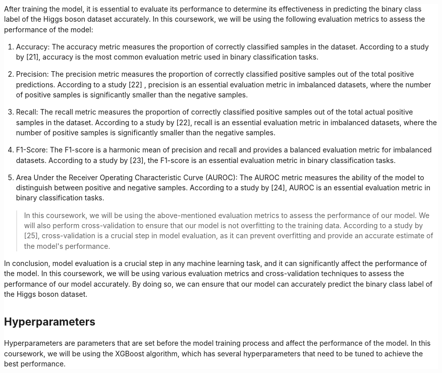 After training the model, it is essential to evaluate its performance to
determine its effectiveness in predicting the binary class label of the
Higgs boson dataset accurately. In this coursework, we will be using the
following evaluation metrics to assess the performance of the model:

1.  Accuracy: The accuracy metric measures the proportion of correctly
    classified samples in the dataset. According to a study by \[21\],
    accuracy is the most common evaluation metric used in binary
    classification tasks.

2.  Precision: The precision metric measures the proportion of correctly
    classified positive samples out of the total positive predictions.
    According to a study \[22\] , precision is an essential evaluation
    metric in imbalanced datasets, where the number of positive samples
    is significantly smaller than the negative samples.

3.  Recall: The recall metric measures the proportion of correctly
    classified positive samples out of the total actual positive samples
    in the dataset. According to a study by \[22\], recall is an
    essential evaluation metric in imbalanced datasets, where the number
    of positive samples is significantly smaller than the negative
    samples.

4.  F1-Score: The F1-score is a harmonic mean of precision and recall
    and provides a balanced evaluation metric for imbalanced datasets.
    According to a study by \[23\], the F1-score is an essential
    evaluation metric in binary classification tasks.

5.  Area Under the Receiver Operating Characteristic Curve (AUROC): The
    AUROC metric measures the ability of the model to distinguish
    between positive and negative samples. According to a study by
    \[24\], AUROC is an essential evaluation metric in binary
    classification tasks.

> In this coursework, we will be using the above-mentioned evaluation
> metrics to assess the performance of our model. We will also perform
> cross-validation to ensure that our model is not overfitting to the
> training data. According to a study by \[25\], cross-validation is a
> crucial step in model evaluation, as it can prevent overfitting and
> provide an accurate estimate of the model's performance.

In conclusion, model evaluation is a crucial step in any machine
learning task, and it can significantly affect the performance of the
model. In this coursework, we will be using various evaluation metrics
and cross-validation techniques to assess the performance of our model
accurately. By doing so, we can ensure that our model can accurately
predict the binary class label of the Higgs boson dataset.

## Hyperparameters 

Hyperparameters are parameters that are set before the model training
process and affect the performance of the model. In this coursework, we
will be using the XGBoost algorithm, which has several hyperparameters
that need to be tuned to achieve the best performance.
